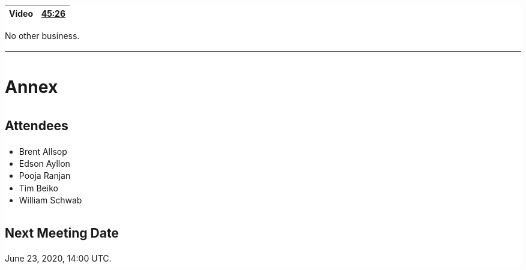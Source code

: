 Video | [45:26](https://youtu.be/xj2c-N0yUiE?t=2726)
-|-

No other business.

---

# Annex

## Attendees

- Brent Allsop
- Edson Ayllon
- Pooja Ranjan
- Tim Beiko
- William Schwab

## Next Meeting Date

June 23, 2020, 14:00 UTC.
